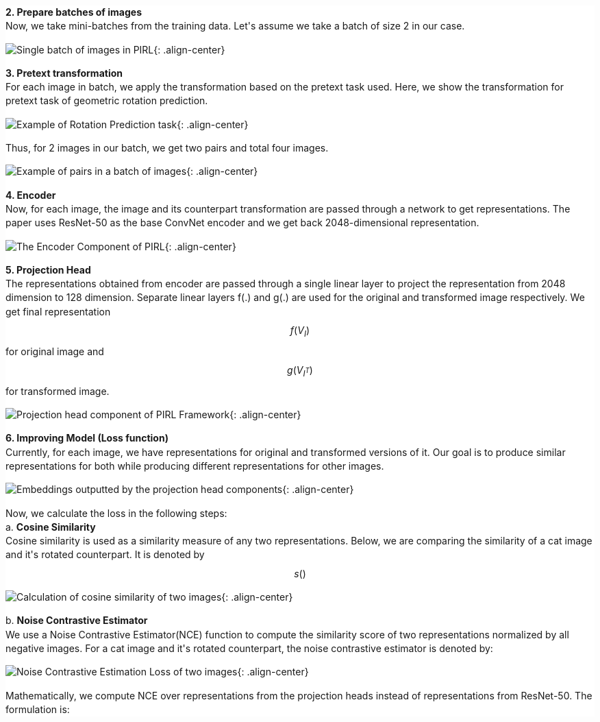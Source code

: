 **2. Prepare batches of images**  
Now, we take mini-batches from the training data. Let's assume we take a batch of size 2 in our case.  

![Single batch of images in PIRL](/images/pirl-single-batch.png){: .align-center} 

**3. Pretext transformation**  
For each image in batch, we apply the transformation based on the pretext task used. Here, we show the transformation for pretext task of geometric rotation prediction.

![Example of Rotation Prediction task](/images/pirl-rotation-gif.gif){: .align-center} 

Thus, for 2 images in our batch, we get two pairs and total four images.

![Example of pairs in a batch of images](/images/pirl-augmented-pairs-batch.png){: .align-center}

**4. Encoder**  
Now, for each image, the image and its counterpart transformation are passed through a network to get representations. The paper uses ResNet-50 as the base ConvNet encoder and we get back 2048-dimensional representation.

![The Encoder Component of PIRL](/images/pirl-encoder.png){: .align-center} 

**5. Projection Head**  
The representations obtained from encoder are passed through a single linear layer to project the representation from 2048 dimension to 128 dimension. Separate linear layers f(.) and g(.) are used for the original and transformed image respectively. We get final representation $$f(V_I)$$ for original image and $$g(V_{I^T})$$ for transformed image.

![Projection head component of PIRL Framework](/images/pirl-projection-head.png){: .align-center} 

**6. Improving Model (Loss function)**  
Currently, for each image, we have representations for original and transformed versions of it.
Our goal is to produce similar representations for both while producing different representations for other images.

![Embeddings outputted by the projection head components](/images/pirl-batch-outputs.png){: .align-center} 

Now, we calculate the loss in the following steps:  
a. **Cosine Similarity**  
Cosine similarity is used as a similarity measure of any two representations. Below, we are comparing the similarity of a cat image and it's rotated counterpart. It is denoted by $$s()$$

![Calculation of cosine similarity of two images](/images/pirl-cosine-similarity.png){: .align-center} 

b. **Noise Contrastive Estimator**  
We use a Noise Contrastive Estimator(NCE) function to compute the similarity score of two representations normalized by all negative images.
For a cat image and it's rotated counterpart, the noise contrastive estimator is denoted by:

![Noise Contrastive Estimation Loss of two images](/images/pirl-nce-calculation.png){: .align-center}

Mathematically, we compute NCE over representations from the projection heads instead of representations from ResNet-50. The formulation is:
